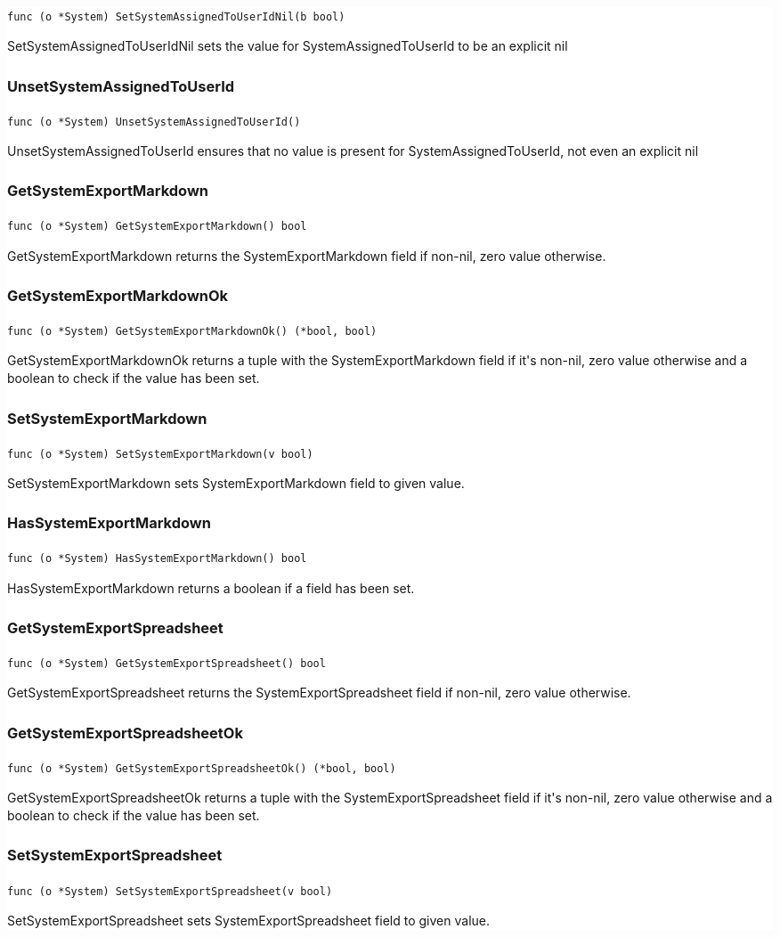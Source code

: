 `func (o *System) SetSystemAssignedToUserIdNil(b bool)`

 SetSystemAssignedToUserIdNil sets the value for SystemAssignedToUserId to be an explicit nil

### UnsetSystemAssignedToUserId
`func (o *System) UnsetSystemAssignedToUserId()`

UnsetSystemAssignedToUserId ensures that no value is present for SystemAssignedToUserId, not even an explicit nil
### GetSystemExportMarkdown

`func (o *System) GetSystemExportMarkdown() bool`

GetSystemExportMarkdown returns the SystemExportMarkdown field if non-nil, zero value otherwise.

### GetSystemExportMarkdownOk

`func (o *System) GetSystemExportMarkdownOk() (*bool, bool)`

GetSystemExportMarkdownOk returns a tuple with the SystemExportMarkdown field if it's non-nil, zero value otherwise
and a boolean to check if the value has been set.

### SetSystemExportMarkdown

`func (o *System) SetSystemExportMarkdown(v bool)`

SetSystemExportMarkdown sets SystemExportMarkdown field to given value.

### HasSystemExportMarkdown

`func (o *System) HasSystemExportMarkdown() bool`

HasSystemExportMarkdown returns a boolean if a field has been set.

### GetSystemExportSpreadsheet

`func (o *System) GetSystemExportSpreadsheet() bool`

GetSystemExportSpreadsheet returns the SystemExportSpreadsheet field if non-nil, zero value otherwise.

### GetSystemExportSpreadsheetOk

`func (o *System) GetSystemExportSpreadsheetOk() (*bool, bool)`

GetSystemExportSpreadsheetOk returns a tuple with the SystemExportSpreadsheet field if it's non-nil, zero value otherwise
and a boolean to check if the value has been set.

### SetSystemExportSpreadsheet

`func (o *System) SetSystemExportSpreadsheet(v bool)`

SetSystemExportSpreadsheet sets SystemExportSpreadsheet field to given value.
